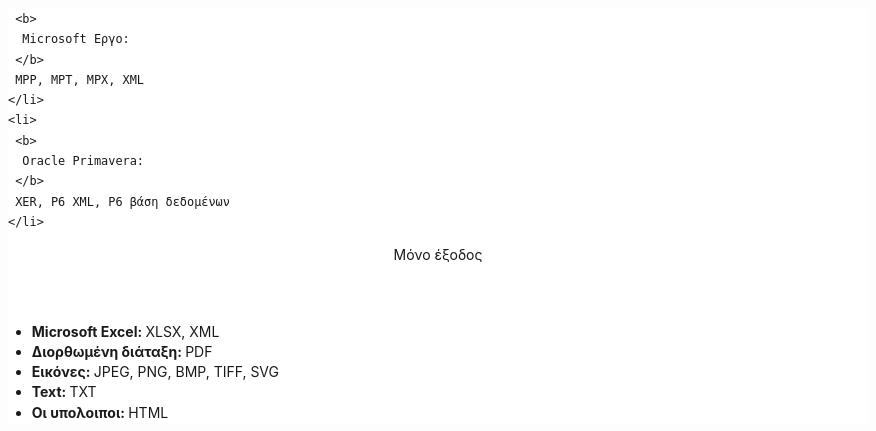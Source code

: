      <b>
      Microsoft Εργο:
     </b>
     MPP, MPT, MPX, XML
    </li>
    <li>
     <b>
      Oracle Primavera:
     </b>
     XER, P6 XML, P6 βάση δεδομένων
    </li>
   </ul>
  </div>
  
  <div class="d1-col d1-right">
   <header>
    <i class="fa fa-mail-forward">
    </i>
    Μόνο έξοδος
   </header>
   <ul>
    <li>
     <b>
      Microsoft Excel:
     </b>
     XLSX, XML
    </li>
    <li>
     <b>
      Διορθωμένη διάταξη:
     </b>
     PDF
    </li>
    <li>
     <b>
      Εικόνες:
     </b>
     JPEG, PNG, BMP, TIFF, SVG
    </li>
    <li>
     <b>
      Text:
     </b>
     TXT
    </li>
    <li>
     <b>
      Οι υπολοιποι:
     </b>
     HTML
    </li>
   </ul>
  </div>
  